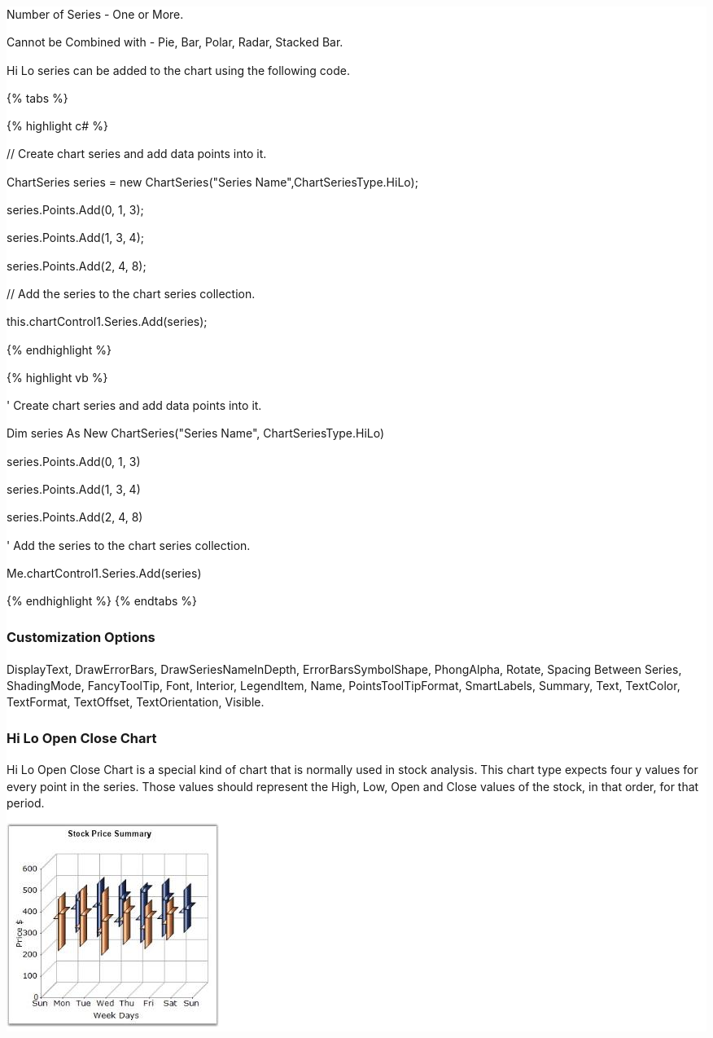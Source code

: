 Number of Series - One or More.

Cannot be Combined with - Pie, Bar, Polar, Radar, Stacked Bar.

Hi Lo series can be added to the chart using the following code.

{% tabs %} 

{% highlight c# %}

// Create chart series and add data points into it.

ChartSeries series = new ChartSeries("Series Name",ChartSeriesType.HiLo);

series.Points.Add(0, 1, 3);

series.Points.Add(1, 3, 4);

series.Points.Add(2, 4, 8);

// Add the series to the chart series collection.

this.chartControl1.Series.Add(series);

{% endhighlight %}

{% highlight vb %}

' Create chart series and add data points into it.

Dim series As New ChartSeries("Series Name", ChartSeriesType.HiLo)

series.Points.Add(0, 1, 3)

series.Points.Add(1, 3, 4)

series.Points.Add(2, 4, 8)

' Add the series to the chart series collection.

Me.chartControl1.Series.Add(series)

{% endhighlight %}
{% endtabs %}

### Customization Options

DisplayText, DrawErrorBars, DrawSeriesNameInDepth, ErrorBarsSymbolShape, PhongAlpha, Rotate, Spacing Between Series, ShadingMode, FancyToolTip, Font, Interior, LegendItem, Name, PointsToolTipFormat, SmartLabels, Summary, Text, TextColor, TextFormat, TextOffset, TextOrientation, Visible.

### Hi Lo Open Close Chart

Hi Lo Open Close Chart is a special kind of chart that is normally used in stock analysis. This chart type expects four y values for every point in the series. Those values should represent the High, Low, Open and Close values of the stock, in that order, for that period.

![](Chart-Types_images/Chart-Types_img33.jpeg)

